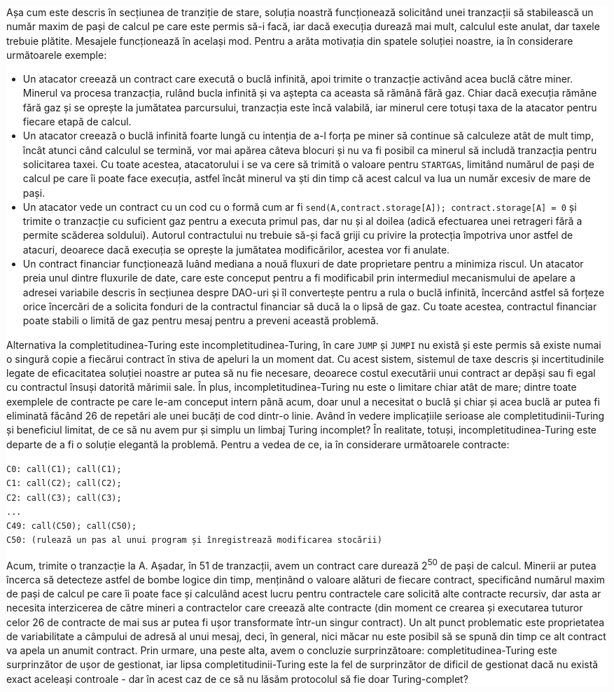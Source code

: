 Așa cum este descris în secțiunea de tranziție de stare, soluția noastră funcționează solicitând unei tranzacții să stabilească un număr maxim de pași de calcul pe care este permis să-i facă, iar dacă execuția durează mai mult, calculul este anulat, dar taxele trebuie plătite. Mesajele funcționează în același mod. Pentru a arăta motivația din spatele soluției noastre, ia în considerare următoarele exemple:

- Un atacator creează un contract care execută o buclă infinită, apoi trimite o tranzacție activând acea buclă către miner. Minerul va procesa tranzacția, rulând bucla infinită și va aștepta ca aceasta să rămână fără gaz. Chiar dacă execuția rămâne fără gaz și se oprește la jumătatea parcursului, tranzacția este încă valabilă, iar minerul cere totuși taxa de la atacator pentru fiecare etapă de calcul.
- Un atacator creează o buclă infinită foarte lungă cu intenția de a-l forța pe miner să continue să calculeze atât de mult timp, încât atunci când calculul se termină, vor mai apărea câteva blocuri și nu va fi posibil ca minerul să includă tranzacția pentru solicitarea taxei. Cu toate acestea, atacatorului i se va cere să trimită o valoare pentru `STARTGAS`, limitând numărul de pași de calcul pe care îi poate face execuția, astfel încât minerul va ști din timp că acest calcul va lua un număr excesiv de mare de pași.
- Un atacator vede un contract cu un cod cu o formă cum ar fi `send(A,contract.storage[A]); contract.storage[A] = 0` și trimite o tranzacție cu suficient gaz pentru a executa primul pas, dar nu și al doilea (adică efectuarea unei retrageri fără a permite scăderea soldului). Autorul contractului nu trebuie să-și facă griji cu privire la protecția împotriva unor astfel de atacuri, deoarece dacă execuția se oprește la jumătatea modificărilor, acestea vor fi anulate.
- Un contract financiar funcționează luând mediana a nouă fluxuri de date proprietare pentru a minimiza riscul. Un atacator preia unul dintre fluxurile de date, care este conceput pentru a fi modificabil prin intermediul mecanismului de apelare a adresei variabile descris în secțiunea despre DAO-uri și îl convertește pentru a rula o buclă infinită, încercând astfel să forțeze orice încercări de a solicita fonduri de la contractul financiar să ducă la o lipsă de gaz. Cu toate acestea, contractul financiar poate stabili o limită de gaz pentru mesaj pentru a preveni această problemă.

Alternativa la completitudinea-Turing este incompletitudinea-Turing, în care `JUMP` și `JUMPI` nu există și este permis să existe numai o singură copie a fiecărui contract în stiva de apeluri la un moment dat. Cu acest sistem, sistemul de taxe descris și incertitudinile legate de eficacitatea soluției noastre ar putea să nu fie necesare, deoarece costul executării unui contract ar depăși sau fi egal cu contractul însuși datorită mărimii sale. În plus, incompletitudinea-Turing nu este o limitare chiar atât de mare; dintre toate exemplele de contracte pe care le-am conceput intern până acum, doar unul a necesitat o buclă și chiar și acea buclă ar putea fi eliminată făcând 26 de repetări ale unei bucăți de cod dintr-o linie. Având în vedere implicațiile serioase ale completitudinii-Turing și beneficiul limitat, de ce să nu avem pur și simplu un limbaj Turing incomplet? În realitate, totuși, incompletitudinea-Turing este departe de a fi o soluție elegantă la problemă. Pentru a vedea de ce, ia în considerare următoarele contracte:

    C0: call(C1); call(C1);
    C1: call(C2); call(C2);
    C2: call(C3); call(C3);
    ...
    C49: call(C50); call(C50);
    C50: (rulează un pas al unui program și înregistrează modificarea stocării)

Acum, trimite o tranzacție la A. Așadar, în 51 de tranzacții, avem un contract care durează 2<sup>50</sup> de pași de calcul. Minerii ar putea încerca să detecteze astfel de bombe logice din timp, menținând o valoare alături de fiecare contract, specificând numărul maxim de pași de calcul pe care îi poate face și calculând acest lucru pentru contractele care solicită alte contracte recursiv, dar asta ar necesita interzicerea de către mineri a contractelor care creează alte contracte (din moment ce crearea și executarea tuturor celor 26 de contracte de mai sus ar putea fi ușor transformate într-un singur contract). Un alt punct problematic este proprietatea de variabilitate a câmpului de adresă al unui mesaj, deci, în general, nici măcar nu este posibil să se spună din timp ce alt contract va apela un anumit contract. Prin urmare, una peste alta, avem o concluzie surprinzătoare: completitudinea-Turing este surprinzător de ușor de gestionat, iar lipsa completitudinii-Turing este la fel de surprinzător de dificil de gestionat dacă nu există exact aceleași controale - dar în acest caz de ce să nu lăsăm protocolul să fie doar Turing-complet?
